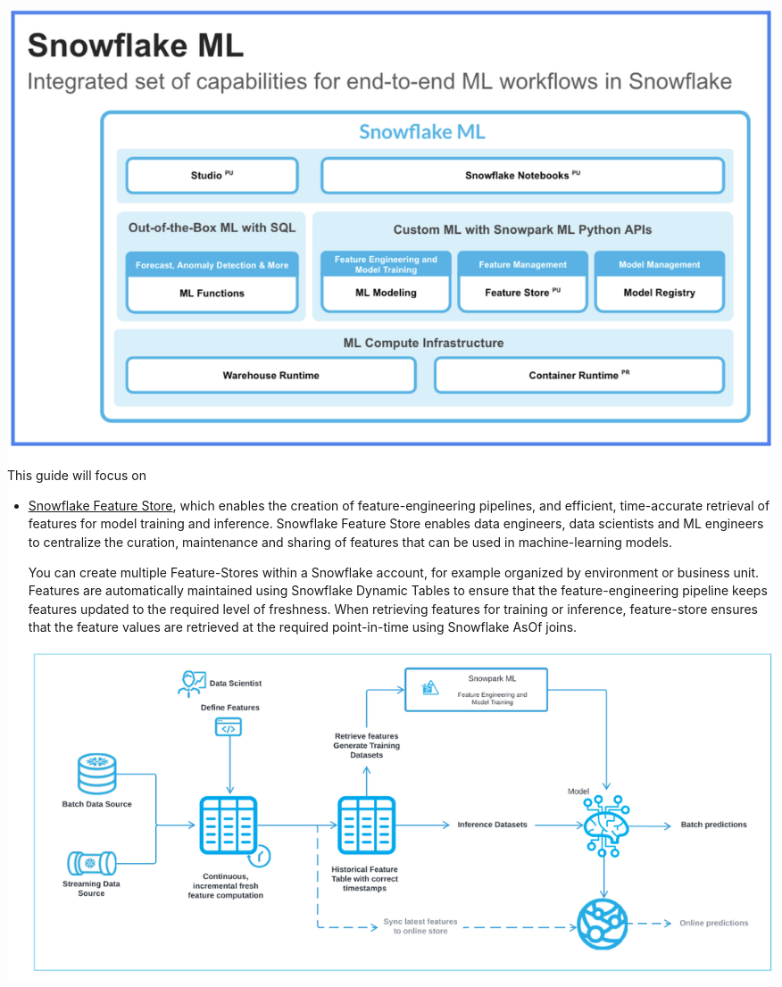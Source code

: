 ![snowpark_ml](assets/snowflake_ml.png)

This guide will focus on

- [Snowflake Feature Store](https://docs.snowflake.com/LIMITEDACCESS/snowflake-feature-store#generating-datasets-for-training), which enables the creation of feature-engineering pipelines, and efficient, time-accurate retrieval of features for model training and inference. Snowflake Feature Store enables data engineers, data scientists and ML engineers to centralize the curation, maintenance and sharing of features that can be used in machine-learning models.  

  You can create multiple Feature-Stores within a Snowflake account, for example organized by environment or business unit.  Features are automatically maintained using Snowflake Dynamic Tables to ensure that the feature-engineering pipeline keeps features updated to the required level of freshness. When retrieving features for training or inference, feature-store ensures that the feature values are retrieved at the required point-in-time using Snowflake AsOf joins.

  ![Snowpark](assets/snowflake_feature_store.png)
